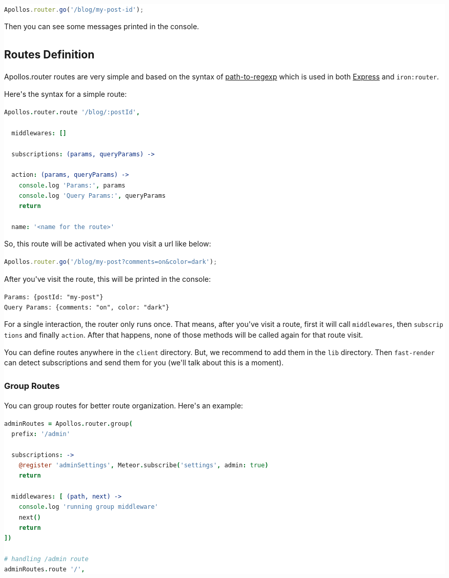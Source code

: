 ~~~js
Apollos.router.go('/blog/my-post-id');
~~~

Then you can see some messages printed in the console.

## Routes Definition

Apollos.router routes are very simple and based on the syntax of [path-to-regexp](https://github.com/pillarjs/path-to-regexp) which is used in both [Express](http://expressjs.com/) and `iron:router`.

Here's the syntax for a simple route:

~~~coffeescript
Apollos.router.route '/blog/:postId',

  middlewares: []

  subscriptions: (params, queryParams) ->

  action: (params, queryParams) ->
    console.log 'Params:', params
    console.log 'Query Params:', queryParams
    return

  name: '<name for the route>'
~~~

So, this route will be activated when you visit a url like below:

~~~js
Apollos.router.go('/blog/my-post?comments=on&color=dark');
~~~

After you've visit the route, this will be printed in the console:

~~~
Params: {postId: "my-post"}
Query Params: {comments: "on", color: "dark"}
~~~

For a single interaction, the router only runs once. That means, after you've visit a route, first it will call `middlewares`, then `subscriptions` and finally `action`. After that happens, none of those methods will be called again for that route visit.

You can define routes anywhere in the `client` directory. But, we recommend to add them in the `lib` directory. Then `fast-render` can detect subscriptions and send them for you (we'll talk about this is a moment).

### Group Routes

You can group routes for better route organization. Here's an example:

~~~coffeescript
adminRoutes = Apollos.router.group(
  prefix: '/admin'

  subscriptions: ->
    @register 'adminSettings', Meteor.subscribe('settings', admin: true)
    return

  middlewares: [ (path, next) ->
    console.log 'running group middleware'
    next()
    return
])

# handling /admin route
adminRoutes.route '/',

~~~